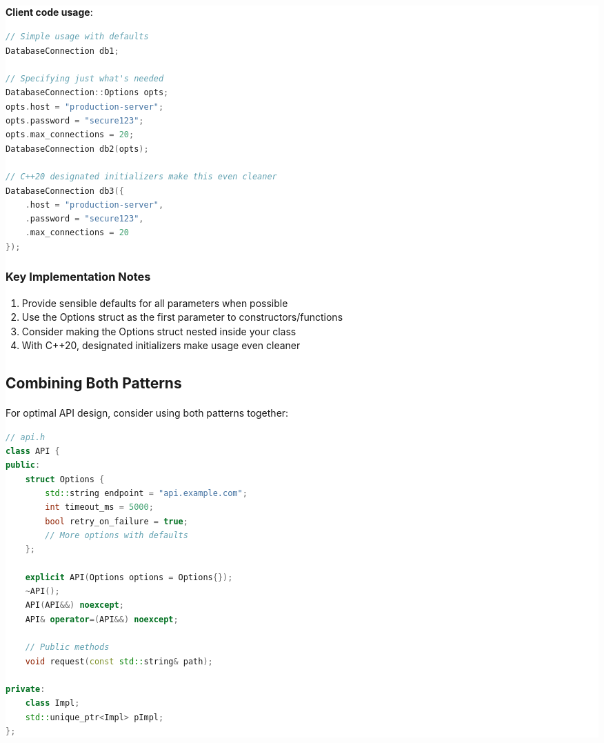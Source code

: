 **Client code usage**:

```cpp
// Simple usage with defaults
DatabaseConnection db1;

// Specifying just what's needed
DatabaseConnection::Options opts;
opts.host = "production-server";
opts.password = "secure123";
opts.max_connections = 20;
DatabaseConnection db2(opts);

// C++20 designated initializers make this even cleaner
DatabaseConnection db3({
    .host = "production-server",
    .password = "secure123",
    .max_connections = 20
});
```

### Key Implementation Notes

1. Provide sensible defaults for all parameters when possible
2. Use the Options struct as the first parameter to constructors/functions
3. Consider making the Options struct nested inside your class
4. With C++20, designated initializers make usage even cleaner

## Combining Both Patterns

For optimal API design, consider using both patterns together:

```cpp
// api.h
class API {
public:
    struct Options {
        std::string endpoint = "api.example.com";
        int timeout_ms = 5000;
        bool retry_on_failure = true;
        // More options with defaults
    };
    
    explicit API(Options options = Options{});
    ~API();
    API(API&&) noexcept;
    API& operator=(API&&) noexcept;
    
    // Public methods
    void request(const std::string& path);
    
private:
    class Impl;
    std::unique_ptr<Impl> pImpl;
};
```
